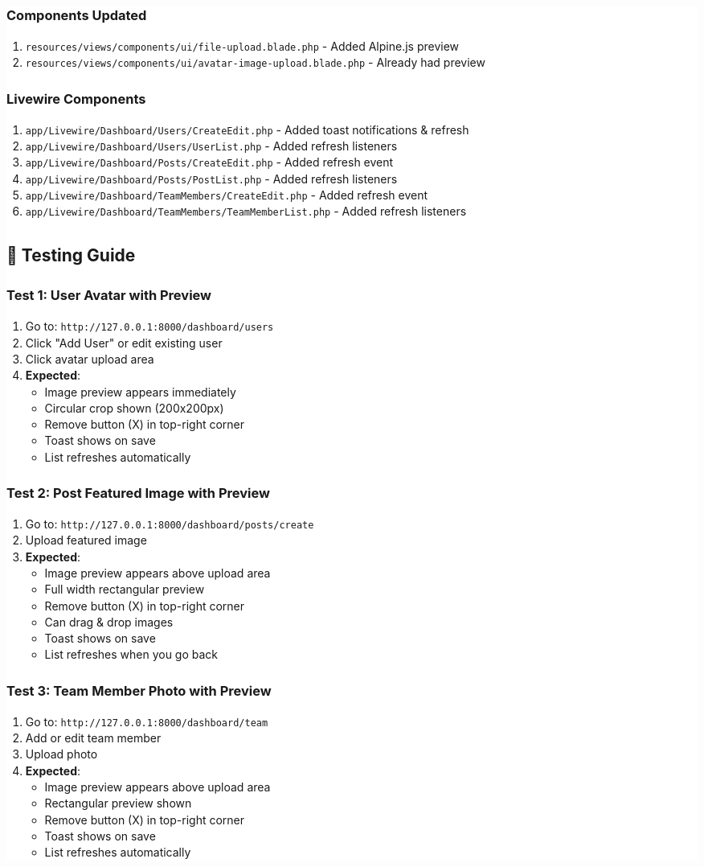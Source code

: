### Components Updated

1. `resources/views/components/ui/file-upload.blade.php` - Added Alpine.js preview
2. `resources/views/components/ui/avatar-image-upload.blade.php` - Already had preview

### Livewire Components

1. `app/Livewire/Dashboard/Users/CreateEdit.php` - Added toast notifications & refresh
2. `app/Livewire/Dashboard/Users/UserList.php` - Added refresh listeners
3. `app/Livewire/Dashboard/Posts/CreateEdit.php` - Added refresh event
4. `app/Livewire/Dashboard/Posts/PostList.php` - Added refresh listeners
5. `app/Livewire/Dashboard/TeamMembers/CreateEdit.php` - Added refresh event
6. `app/Livewire/Dashboard/TeamMembers/TeamMemberList.php` - Added refresh listeners

## 🧪 Testing Guide

### Test 1: User Avatar with Preview

1. Go to: `http://127.0.0.1:8000/dashboard/users`
2. Click "Add User" or edit existing user
3. Click avatar upload area
4. **Expected**:
    - Image preview appears immediately
    - Circular crop shown (200x200px)
    - Remove button (X) in top-right corner
    - Toast shows on save
    - List refreshes automatically

### Test 2: Post Featured Image with Preview

1. Go to: `http://127.0.0.1:8000/dashboard/posts/create`
2. Upload featured image
3. **Expected**:
    - Image preview appears above upload area
    - Full width rectangular preview
    - Remove button (X) in top-right corner
    - Can drag & drop images
    - Toast shows on save
    - List refreshes when you go back

### Test 3: Team Member Photo with Preview

1. Go to: `http://127.0.0.1:8000/dashboard/team`
2. Add or edit team member
3. Upload photo
4. **Expected**:
    - Image preview appears above upload area
    - Rectangular preview shown
    - Remove button (X) in top-right corner
    - Toast shows on save
    - List refreshes automatically
